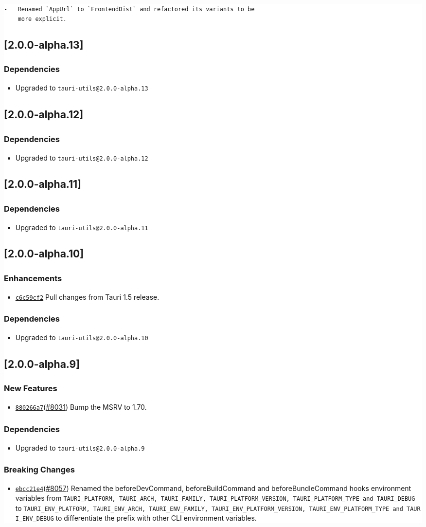     -   Renamed `AppUrl` to `FrontendDist` and refactored its variants to be
        more explicit.

## \[2.0.0-alpha.13]

### Dependencies

-   Upgraded to `tauri-utils@2.0.0-alpha.13`

## \[2.0.0-alpha.12]

### Dependencies

-   Upgraded to `tauri-utils@2.0.0-alpha.12`

## \[2.0.0-alpha.11]

### Dependencies

-   Upgraded to `tauri-utils@2.0.0-alpha.11`

## \[2.0.0-alpha.10]

### Enhancements

-   [`c6c59cf2`](https://www.github.com/tauri-apps/tauri/commit/c6c59cf2373258b626b00a26f4de4331765dd487)
    Pull changes from Tauri 1.5 release.

### Dependencies

-   Upgraded to `tauri-utils@2.0.0-alpha.10`

## \[2.0.0-alpha.9]

### New Features

-   [`880266a7`](https://www.github.com/tauri-apps/tauri/commit/880266a7f697e1fe58d685de3bb6836ce5251e92)([#8031](https://www.github.com/tauri-apps/tauri/pull/8031))
    Bump the MSRV to 1.70.

### Dependencies

-   Upgraded to `tauri-utils@2.0.0-alpha.9`

### Breaking Changes

-   [`ebcc21e4`](https://www.github.com/tauri-apps/tauri/commit/ebcc21e4b95f4e8c27639fb1bca545b432f52d5e)([#8057](https://www.github.com/tauri-apps/tauri/pull/8057))
    Renamed the beforeDevCommand, beforeBuildCommand and beforeBundleCommand
    hooks environment variables from
    `TAURI_PLATFORM, TAURI_ARCH, TAURI_FAMILY, TAURI_PLATFORM_VERSION, TAURI_PLATFORM_TYPE and TAURI_DEBUG`
    to
    `TAURI_ENV_PLATFORM, TAURI_ENV_ARCH, TAURI_ENV_FAMILY, TAURI_ENV_PLATFORM_VERSION, TAURI_ENV_PLATFORM_TYPE and TAURI_ENV_DEBUG`
    to differentiate the prefix with other CLI environment variables.
